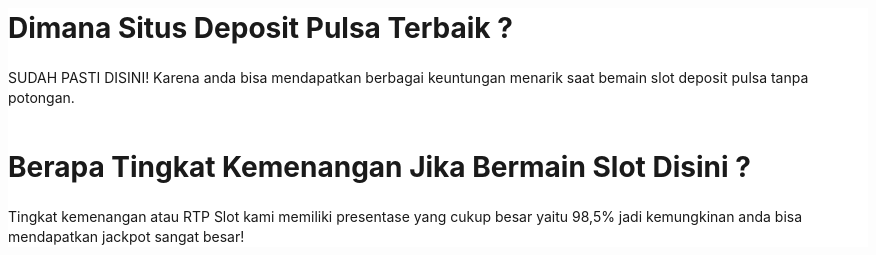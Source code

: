 # Dimana Situs Deposit Pulsa Terbaik ?

SUDAH PASTI DISINI! Karena anda bisa mendapatkan berbagai keuntungan menarik saat bemain slot deposit pulsa tanpa potongan.

# Berapa Tingkat Kemenangan Jika Bermain Slot Disini ?

Tingkat kemenangan atau RTP Slot kami memiliki presentase yang cukup besar yaitu 98,5% jadi kemungkinan anda bisa mendapatkan jackpot sangat besar!